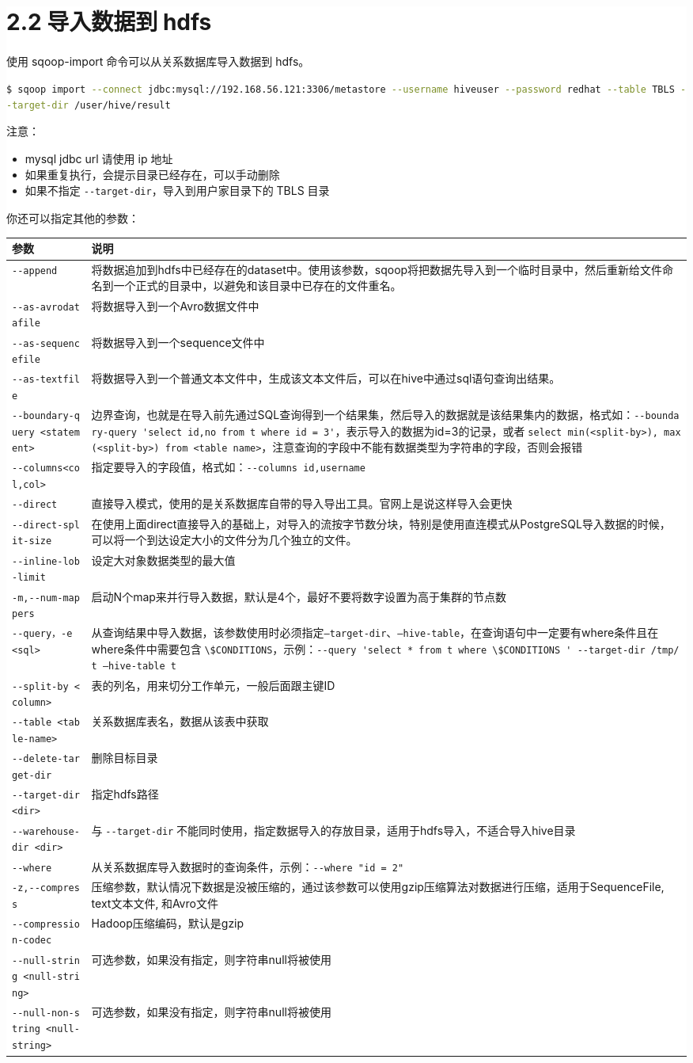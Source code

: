 # 2.2 导入数据到 hdfs

使用 sqoop-import 命令可以从关系数据库导入数据到 hdfs。

```bash
$ sqoop import --connect jdbc:mysql://192.168.56.121:3306/metastore --username hiveuser --password redhat --table TBLS --target-dir /user/hive/result
```

注意：

- mysql jdbc url 请使用 ip 地址
- 如果重复执行，会提示目录已经存在，可以手动删除
- 如果不指定 `--target-dir`，导入到用户家目录下的 TBLS 目录


你还可以指定其他的参数：

参数	|说明|
|:---|:---|
| `--append` |将数据追加到hdfs中已经存在的dataset中。使用该参数，sqoop将把数据先导入到一个临时目录中，然后重新给文件命名到一个正式的目录中，以避免和该目录中已存在的文件重名。|
| `--as-avrodatafile` |	将数据导入到一个Avro数据文件中||
| `--as-sequencefile` |	将数据导入到一个sequence文件中|
| `--as-textfile` |	将数据导入到一个普通文本文件中，生成该文本文件后，可以在hive中通过sql语句查询出结果。|
| `--boundary-query <statement>`|	边界查询，也就是在导入前先通过SQL查询得到一个结果集，然后导入的数据就是该结果集内的数据，格式如：`--boundary-query 'select id,no from t where id = 3'`，表示导入的数据为id=3的记录，或者 `select min(<split-by>), max(<split-by>) from <table name>`，注意查询的字段中不能有数据类型为字符串的字段，否则会报错|
| `--columns<col,col>`	|指定要导入的字段值，格式如：`--columns id,username`|
| `--direct`	|直接导入模式，使用的是关系数据库自带的导入导出工具。官网上是说这样导入会更快|
| `--direct-split-size`|在使用上面direct直接导入的基础上，对导入的流按字节数分块，特别是使用直连模式从PostgreSQL导入数据的时候，可以将一个到达设定大小的文件分为几个独立的文件。|
| `--inline-lob-limit`	|设定大对象数据类型的最大值|
| `-m,--num-mappers`	|启动N个map来并行导入数据，默认是4个，最好不要将数字设置为高于集群的节点数|
| `--query，-e <sql>`|	从查询结果中导入数据，该参数使用时必须指定`–target-dir`、`–hive-table`，在查询语句中一定要有where条件且在where条件中需要包含 `\$CONDITIONS`，示例：`--query 'select * from t where \$CONDITIONS ' --target-dir /tmp/t –hive-table t `|
| `--split-by <column>`	|表的列名，用来切分工作单元，一般后面跟主键ID|
| `--table <table-name>`	|关系数据库表名，数据从该表中获取|
| `--delete-target-dir`|删除目标目录|
| `--target-dir <dir>`	|指定hdfs路径|
| `--warehouse-dir <dir>`|	与 `--target-dir` 不能同时使用，指定数据导入的存放目录，适用于hdfs导入，不适合导入hive目录|
| `--where`	|从关系数据库导入数据时的查询条件，示例：`--where "id = 2"`|
| `-z,--compress`	|压缩参数，默认情况下数据是没被压缩的，通过该参数可以使用gzip压缩算法对数据进行压缩，适用于SequenceFile, text文本文件, 和Avro文件|
| `--compression-codec`	|Hadoop压缩编码，默认是gzip|
| `--null-string <null-string>`	|可选参数，如果没有指定，则字符串null将被使用|
| `--null-non-string <null-string>`	|可选参数，如果没有指定，则字符串null将被使用||
